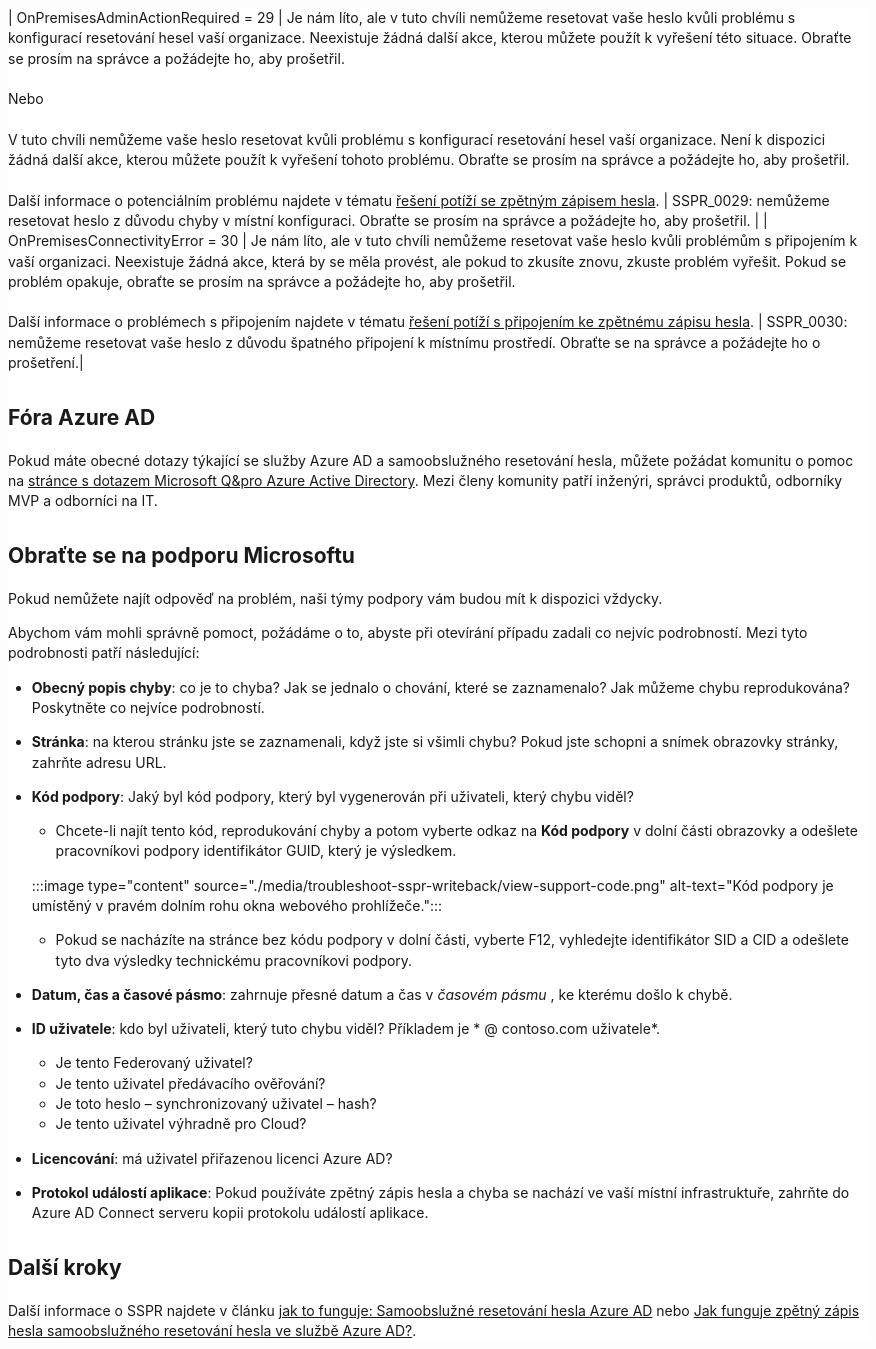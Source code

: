 | OnPremisesAdminActionRequired = 29 | Je nám líto, ale v tuto chvíli nemůžeme resetovat vaše heslo kvůli problému s konfigurací resetování hesel vaší organizace. Neexistuje žádná další akce, kterou můžete použít k vyřešení této situace. Obraťte se prosím na správce a požádejte ho, aby prošetřil. <br /><br />Nebo<br /><br />V tuto chvíli nemůžeme vaše heslo resetovat kvůli problému s konfigurací resetování hesel vaší organizace. Není k dispozici žádná další akce, kterou můžete použít k vyřešení tohoto problému. Obraťte se prosím na správce a požádejte ho, aby prošetřil.<br /><br />Další informace o potenciálním problému najdete v tématu [řešení potíží se zpětným zápisem hesla](troubleshoot-sspr-writeback.md). | SSPR_0029: nemůžeme resetovat heslo z důvodu chyby v místní konfiguraci. Obraťte se prosím na správce a požádejte ho, aby prošetřil. |
| OnPremisesConnectivityError = 30 | Je nám líto, ale v tuto chvíli nemůžeme resetovat vaše heslo kvůli problémům s připojením k vaší organizaci. Neexistuje žádná akce, která by se měla provést, ale pokud to zkusíte znovu, zkuste problém vyřešit. Pokud se problém opakuje, obraťte se prosím na správce a požádejte ho, aby prošetřil.<br /><br />Další informace o problémech s připojením najdete v tématu [řešení potíží s připojením ke zpětnému zápisu hesla](troubleshoot-sspr-writeback.md). | SSPR_0030: nemůžeme resetovat vaše heslo z důvodu špatného připojení k místnímu prostředí. Obraťte se na správce a požádejte ho o prošetření.|

## <a name="azure-ad-forums"></a>Fóra Azure AD

Pokud máte obecné dotazy týkající se služby Azure AD a samoobslužného resetování hesla, můžete požádat komunitu o pomoc na [stránce s dotazem Microsoft Q&pro Azure Active Directory](/answers/topics/azure-active-directory.html). Mezi členy komunity patří inženýri, správci produktů, odborníky MVP a odborníci na IT.

## <a name="contact-microsoft-support"></a>Obraťte se na podporu Microsoftu

Pokud nemůžete najít odpověď na problém, naši týmy podpory vám budou mít k dispozici vždycky.

Abychom vám mohli správně pomoct, požádáme o to, abyste při otevírání případu zadali co nejvíc podrobností. Mezi tyto podrobnosti patří následující:

* **Obecný popis chyby**: co je to chyba? Jak se jednalo o chování, které se zaznamenalo? Jak můžeme chybu reprodukována? Poskytněte co nejvíce podrobností.
* **Stránka**: na kterou stránku jste se zaznamenali, když jste si všimli chybu? Pokud jste schopni a snímek obrazovky stránky, zahrňte adresu URL.
* **Kód podpory**: Jaký byl kód podpory, který byl vygenerován při uživateli, který chybu viděl?
   * Chcete-li najít tento kód, reprodukování chyby a potom vyberte odkaz na **Kód podpory** v dolní části obrazovky a odešlete pracovníkovi podpory identifikátor GUID, který je výsledkem.

    :::image type="content" source="./media/troubleshoot-sspr-writeback/view-support-code.png" alt-text="Kód podpory je umístěný v pravém dolním rohu okna webového prohlížeče.":::

  * Pokud se nacházíte na stránce bez kódu podpory v dolní části, vyberte F12, vyhledejte identifikátor SID a CID a odešlete tyto dva výsledky technickému pracovníkovi podpory.
* **Datum, čas a časové pásmo**: zahrnuje přesné datum a čas v *časovém pásmu* , ke kterému došlo k chybě.
* **ID uživatele**: kdo byl uživateli, který tuto chybu viděl? Příkladem je * \@ contoso.com uživatele*.
   * Je tento Federovaný uživatel?
   * Je tento uživatel předávacího ověřování?
   * Je toto heslo – synchronizovaný uživatel – hash?
   * Je tento uživatel výhradně pro Cloud?
* **Licencování**: má uživatel přiřazenou licenci Azure AD?
* **Protokol událostí aplikace**: Pokud používáte zpětný zápis hesla a chyba se nachází ve vaší místní infrastruktuře, zahrňte do Azure AD Connect serveru kopii protokolu událostí aplikace.

## <a name="next-steps"></a>Další kroky

Další informace o SSPR najdete v článku [jak to funguje: Samoobslužné resetování hesla Azure AD](concept-sspr-howitworks.md) nebo [Jak funguje zpětný zápis hesla samoobslužného resetování hesla ve službě Azure AD?](concept-sspr-writeback.md).
